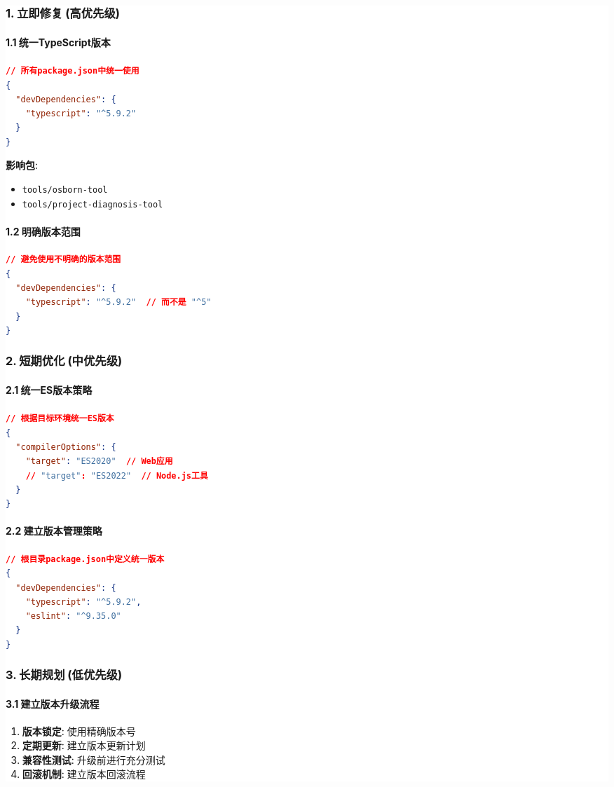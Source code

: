 ### 1. 立即修复 (高优先级)

#### 1.1 统一TypeScript版本
```json
// 所有package.json中统一使用
{
  "devDependencies": {
    "typescript": "^5.9.2"
  }
}
```

**影响包**:
- `tools/osborn-tool`
- `tools/project-diagnosis-tool`

#### 1.2 明确版本范围
```json
// 避免使用不明确的版本范围
{
  "devDependencies": {
    "typescript": "^5.9.2"  // 而不是 "^5"
  }
}
```

### 2. 短期优化 (中优先级)

#### 2.1 统一ES版本策略
```json
// 根据目标环境统一ES版本
{
  "compilerOptions": {
    "target": "ES2020"  // Web应用
    // "target": "ES2022"  // Node.js工具
  }
}
```

#### 2.2 建立版本管理策略
```json
// 根目录package.json中定义统一版本
{
  "devDependencies": {
    "typescript": "^5.9.2",
    "eslint": "^9.35.0"
  }
}
```

### 3. 长期规划 (低优先级)

#### 3.1 建立版本升级流程
1. **版本锁定**: 使用精确版本号
2. **定期更新**: 建立版本更新计划
3. **兼容性测试**: 升级前进行充分测试
4. **回滚机制**: 建立版本回滚流程
